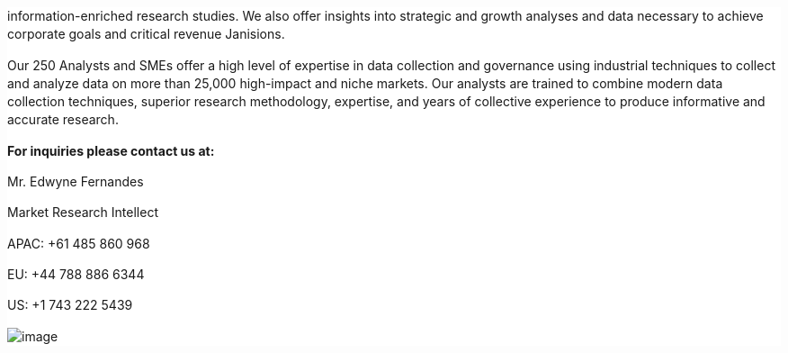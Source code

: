 information-enriched research studies.&nbsp;</span>We also offer insights into strategic and growth analyses and data necessary to achieve corporate goals and critical revenue Janisions.</p><p><span class="">Our 250 Analysts and SMEs offer a high level of expertise in data collection and governance using industrial techniques to collect and analyze data on more than 25,000 high-impact and niche markets. Our analysts are trained to combine modern data collection techniques, superior research methodology, expertise, and years of collective experience to produce informative and accurate research.</span></p><p><strong>For inquiries please contact us at:</strong></p><p>Mr. Edwyne Fernandes</p><p>Market Research Intellect</p><p>APAC: +61 485 860 968</p><p>EU: +44 788 886 6344</p><p>US: +1 743 222 5439</p>
![image](https://github.com/user-attachments/assets/cf75ef4e-54a6-4ff7-bb97-d8e8e034792c)
